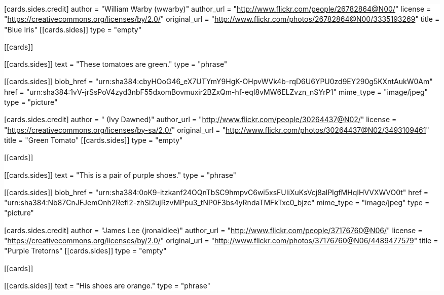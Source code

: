[cards.sides.credit]
author = "William Warby (wwarby)"
author_url = "http://www.flickr.com/people/26782864@N00/"
license = "https://creativecommons.org/licenses/by/2.0/"
original_url = "http://www.flickr.com/photos/26782864@N00/3335193269"
title = "Blue Iris"
[[cards.sides]]
type = "empty"

[[cards]]

[[cards.sides]]
text = "These tomatoes are green."
type = "phrase"

[[cards.sides]]
blob_href = "urn:sha384:cbyHOoG46_eX7UTYmY9HgK-OHpvWVk4b-rqD6U6YPU0zd9EY290g5KXntAukW0Am"
href = "urn:sha384:1vV-jrSsPoV4zyd3nbF55dxomBovmuxir2BZxQm-hf-eqI8vMW6ELZvzn_nSYrP1"
mime_type = "image/jpeg"
type = "picture"

[cards.sides.credit]
author = " (Ivy Dawned)"
author_url = "http://www.flickr.com/people/30264437@N02/"
license = "https://creativecommons.org/licenses/by-sa/2.0/"
original_url = "http://www.flickr.com/photos/30264437@N02/3493109461"
title = "Green Tomato"
[[cards.sides]]
type = "empty"

[[cards]]

[[cards.sides]]
text = "This is a pair of purple shoes."
type = "phrase"

[[cards.sides]]
blob_href = "urn:sha384:0oK9-itzkanf24OQnTbSC9hmpvC6wi5xsFUIiXuKsVcj8alPIgfMHqIHVVXWVO0t"
href = "urn:sha384:Nb87CnJFJemOnh2RefI2-zhSi2ujRzvMPpu3_tNP0F3bs4yRndaTMFkTxc0_bjzc"
mime_type = "image/jpeg"
type = "picture"

[cards.sides.credit]
author = "James Lee (jronaldlee)"
author_url = "http://www.flickr.com/people/37176760@N06/"
license = "https://creativecommons.org/licenses/by/2.0/"
original_url = "http://www.flickr.com/photos/37176760@N06/4489477579"
title = "Purple Tretorns"
[[cards.sides]]
type = "empty"

[[cards]]

[[cards.sides]]
text = "His shoes are orange."
type = "phrase"
